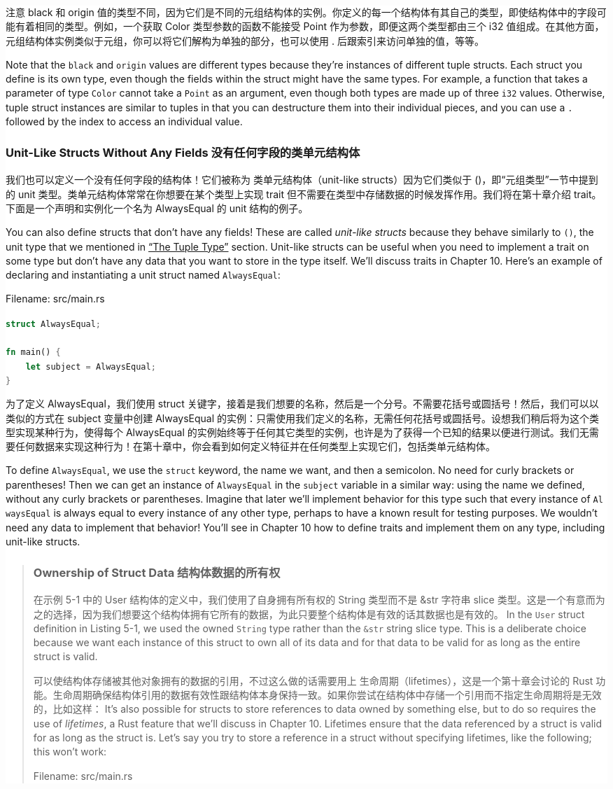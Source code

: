 注意 black 和 origin 值的类型不同，因为它们是不同的元组结构体的实例。你定义的每一个结构体有其自己的类型，即使结构体中的字段可能有着相同的类型。例如，一个获取 Color 类型参数的函数不能接受 Point 作为参数，即便这两个类型都由三个 i32 值组成。在其他方面，元组结构体实例类似于元组，你可以将它们解构为单独的部分，也可以使用 . 后跟索引来访问单独的值，等等。

Note that the `black` and `origin` values are different types because they’re
instances of different tuple structs. Each struct you define is its own type,
even though the fields within the struct might have the same types. For
example, a function that takes a parameter of type `Color` cannot take a
`Point` as an argument, even though both types are made up of three `i32`
values. Otherwise, tuple struct instances are similar to tuples in that you can
destructure them into their individual pieces, and you can use a `.` followed
by the index to access an individual value.

### Unit-Like Structs Without Any Fields 没有任何字段的类单元结构体

我们也可以定义一个没有任何字段的结构体！它们被称为 类单元结构体（unit-like structs）因为它们类似于 ()，即“元组类型”一节中提到的 unit 类型。类单元结构体常常在你想要在某个类型上实现 trait 但不需要在类型中存储数据的时候发挥作用。我们将在第十章介绍 trait。下面是一个声明和实例化一个名为 AlwaysEqual 的 unit 结构的例子。

You can also define structs that don’t have any fields! These are called
_unit-like structs_ because they behave similarly to `()`, the unit type that
we mentioned in [“The Tuple Type”][tuples] section. Unit-like
structs can be useful when you need to implement a trait on some type but don’t
have any data that you want to store in the type itself. We’ll discuss traits
in Chapter 10. Here’s an example of declaring and instantiating a unit struct
named `AlwaysEqual`:

<span class="filename">Filename: src/main.rs</span>

```rust
struct AlwaysEqual;

fn main() {
    let subject = AlwaysEqual;
}
```

为了定义 AlwaysEqual，我们使用 struct 关键字，接着是我们想要的名称，然后是一个分号。不需要花括号或圆括号！然后，我们可以以类似的方式在 subject 变量中创建 AlwaysEqual 的实例：只需使用我们定义的名称，无需任何花括号或圆括号。设想我们稍后将为这个类型实现某种行为，使得每个 AlwaysEqual 的实例始终等于任何其它类型的实例，也许是为了获得一个已知的结果以便进行测试。我们无需要任何数据来实现这种行为！在第十章中，你会看到如何定义特征并在任何类型上实现它们，包括类单元结构体。

To define `AlwaysEqual`, we use the `struct` keyword, the name we want, and
then a semicolon. No need for curly brackets or parentheses! Then we can get an
instance of `AlwaysEqual` in the `subject` variable in a similar way: using the
name we defined, without any curly brackets or parentheses. Imagine that later
we’ll implement behavior for this type such that every instance of
`AlwaysEqual` is always equal to every instance of any other type, perhaps to
have a known result for testing purposes. We wouldn’t need any data to
implement that behavior! You’ll see in Chapter 10 how to define traits and
implement them on any type, including unit-like structs.

> ### Ownership of Struct Data 结构体数据的所有权
>
> 在示例 5-1 中的 User 结构体的定义中，我们使用了自身拥有所有权的 String 类型而不是 &str 字符串 slice 类型。这是一个有意而为之的选择，因为我们想要这个结构体拥有它所有的数据，为此只要整个结构体是有效的话其数据也是有效的。
> In the `User` struct definition in Listing 5-1, we used the owned `String`
> type rather than the `&str` string slice type. This is a deliberate choice
> because we want each instance of this struct to own all of its data and for
> that data to be valid for as long as the entire struct is valid.
>
> 可以使结构体存储被其他对象拥有的数据的引用，不过这么做的话需要用上 生命周期（lifetimes），这是一个第十章会讨论的 Rust 功能。生命周期确保结构体引用的数据有效性跟结构体本身保持一致。如果你尝试在结构体中存储一个引用而不指定生命周期将是无效的，比如这样：
> It’s also possible for structs to store references to data owned by something
> else, but to do so requires the use of _lifetimes_, a Rust feature that we’ll
> discuss in Chapter 10. Lifetimes ensure that the data referenced by a struct
> is valid for as long as the struct is. Let’s say you try to store a reference
> in a struct without specifying lifetimes, like the following; this won’t work:
>
> <span class="filename">Filename: src/main.rs</span>

[tuples]: ch03-02-data-types.html#the-tuple-type
[move]: ch04-01-what-is-ownership.html#variables-and-data-interacting-with-move
[copy]: ch04-01-what-is-ownership.html#stack-only-data-copy